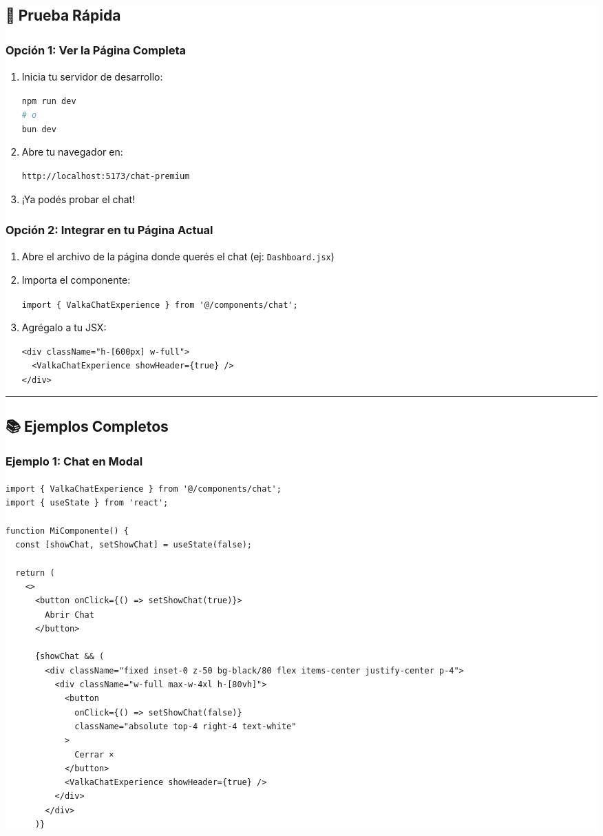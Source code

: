 
## 🧪 Prueba Rápida

### Opción 1: Ver la Página Completa

1. Inicia tu servidor de desarrollo:
   ```bash
   npm run dev
   # o
   bun dev
   ```

2. Abre tu navegador en:
   ```
   http://localhost:5173/chat-premium
   ```

3. ¡Ya podés probar el chat!

### Opción 2: Integrar en tu Página Actual

1. Abre el archivo de la página donde querés el chat (ej: `Dashboard.jsx`)

2. Importa el componente:
   ```tsx
   import { ValkaChatExperience } from '@/components/chat';
   ```

3. Agrégalo a tu JSX:
   ```tsx
   <div className="h-[600px] w-full">
     <ValkaChatExperience showHeader={true} />
   </div>
   ```

---

## 📚 Ejemplos Completos

### Ejemplo 1: Chat en Modal

```tsx
import { ValkaChatExperience } from '@/components/chat';
import { useState } from 'react';

function MiComponente() {
  const [showChat, setShowChat] = useState(false);

  return (
    <>
      <button onClick={() => setShowChat(true)}>
        Abrir Chat
      </button>

      {showChat && (
        <div className="fixed inset-0 z-50 bg-black/80 flex items-center justify-center p-4">
          <div className="w-full max-w-4xl h-[80vh]">
            <button 
              onClick={() => setShowChat(false)}
              className="absolute top-4 right-4 text-white"
            >
              Cerrar ×
            </button>
            <ValkaChatExperience showHeader={true} />
          </div>
        </div>
      )}
```